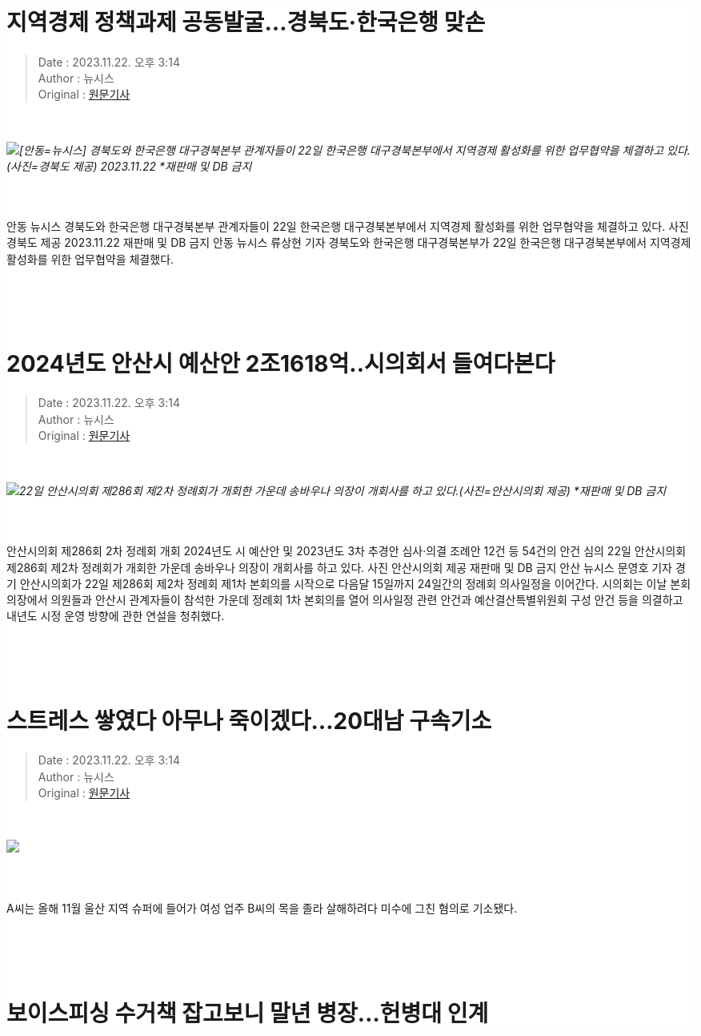   
# 지역경제 정책과제 공동발굴…경북도·한국은행 맞손  
  
> Date : 2023.11.22. 오후 3:14  
> Author : 뉴시스  
> Original : [원문기사](https://n.news.naver.com/mnews/article/003/0012225022?sid=102)  
<br/>  
  
<img src="https://imgnews.pstatic.net/image/003/2023/11/22/NISI20231122_0001418746_web_20231122151142_20231122151421301.jpg?type=w647" id="img1"></img><em class="img_desc">[안동=뉴시스] 경북도와 한국은행 대구경북본부 관계자들이 22일 한국은행 대구경북본부에서 지역경제 활성화를 위한 업무협약을 체결하고 있다. (사진=경북도 제공) 2023.11.22 *재판매 및 DB 금지</em>  
<br/><br/>  
  
안동 뉴시스 경북도와 한국은행 대구경북본부 관계자들이 22일 한국은행 대구경북본부에서 지역경제 활성화를 위한 업무협약을 체결하고 있다.
사진 경북도 제공 2023.11.22 재판매 및 DB 금지 안동 뉴시스 류상현 기자 경북도와 한국은행 대구경북본부가 22일 한국은행 대구경북본부에서 지역경제 활성화를 위한 업무협약을 체결했다.  
<br/><br/><br/>  

  
# 2024년도 안산시 예산안 2조1618억..시의회서 들여다본다  
  
> Date : 2023.11.22. 오후 3:14  
> Author : 뉴시스  
> Original : [원문기사](https://n.news.naver.com/mnews/article/003/0012225021?sid=102)  
<br/>  
  
<img src="https://imgnews.pstatic.net/image/003/2023/11/22/NISI20231122_0001418740_web_20231122150705_20231122151416639.jpg?type=w647" id="img1"></img><em class="img_desc">22일 안산시의회 제286회 제2차 정례회가 개회한 가운데 송바우나 의장이 개회사를 하고 있다.(사진=안산시의회 제공) *재판매 및 DB 금지</em>  
<br/><br/>  
  
안산시의회 제286회 2차 정례회 개회 2024년도 시 예산안 및 2023년도 3차 추경안 심사·의결 조례안 12건 등 54건의 안건 심의 22일 안산시의회 제286회 제2차 정례회가 개회한 가운데 송바우나 의장이 개회사를 하고 있다.
사진 안산시의회 제공 재판매 및 DB 금지 안산 뉴시스 문영호 기자 경기 안산시의회가 22일 제286회 제2차 정례회 제1차 본회의를 시작으로 다음달 15일까지 24일간의 정례회 의사일정을 이어간다.
시의회는 이날 본회의장에서 의원들과 안산시 관계자들이 참석한 가운데 정례회 1차 본회의를 열어 의사일정 관련 안건과 예산결산특별위원회 구성 안건 등을 의결하고 내년도 시정 운영 방향에 관한 연설을 청취했다.  
<br/><br/><br/>  

  
# 스트레스 쌓였다 아무나 죽이겠다…20대남 구속기소  
  
> Date : 2023.11.22. 오후 3:14  
> Author : 뉴시스  
> Original : [원문기사](https://n.news.naver.com/mnews/article/003/0012225017?sid=102)  
<br/>  
  
<img src="https://imgnews.pstatic.net/image/003/2023/11/22/NISI20171109_0000065931_web_20171109142113_20231122151407042.jpg?type=w647" id="img1"></img>  
<br/><br/>  
  
A씨는 올해 11월 울산 지역 슈퍼에 들어가 여성 업주 B씨의 목을 졸라 살해하려다 미수에 그친 혐의로 기소됐다.  
<br/><br/><br/>  

  
# 보이스피싱 수거책 잡고보니 말년 병장…헌병대 인계  
  